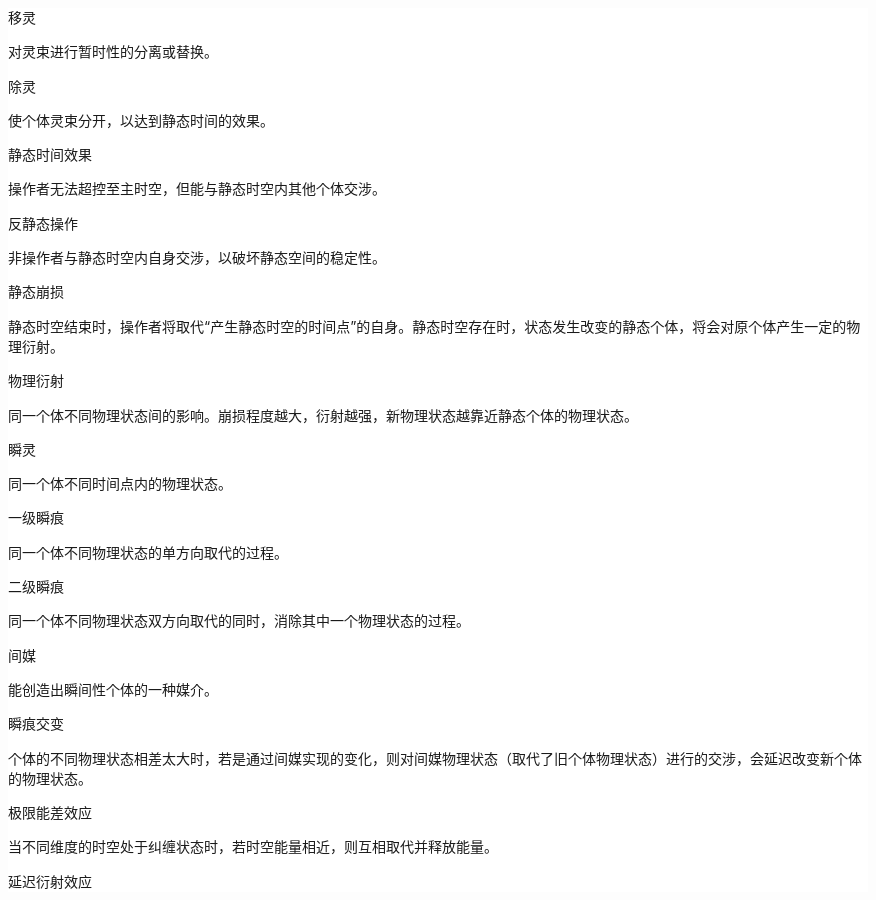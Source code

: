 

移灵

对灵束进行暂时性的分离或替换。

除灵

使个体灵束分开，以达到静态时间的效果。



静态时间效果

操作者无法超控至主时空，但能与静态时空内其他个体交涉。



反静态操作

非操作者与静态时空内自身交涉，以破坏静态空间的稳定性。



静态崩损

静态时空结束时，操作者将取代“产生静态时空的时间点”的自身。静态时空存在时，状态发生改变的静态个体，将会对原个体产生一定的物理衍射。



物理衍射

同一个体不同物理状态间的影响。崩损程度越大，衍射越强，新物理状态越靠近静态个体的物理状态。



瞬灵

同一个体不同时间点内的物理状态。



一级瞬痕

同一个体不同物理状态的单方向取代的过程。



二级瞬痕

同一个体不同物理状态双方向取代的同时，消除其中一个物理状态的过程。



间媒

能创造出瞬间性个体的一种媒介。



瞬痕交变

个体的不同物理状态相差太大时，若是通过间媒实现的变化，则对间媒物理状态（取代了旧个体物理状态）进行的交涉，会延迟改变新个体的物理状态。



极限能差效应

当不同维度的时空处于纠缠状态时，若时空能量相近，则互相取代并释放能量。



延迟衍射效应

